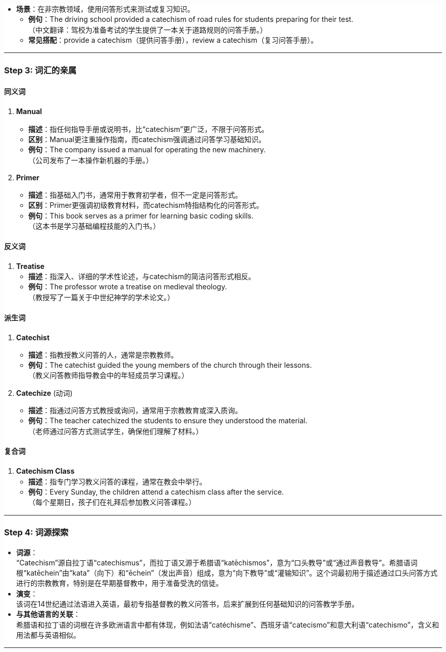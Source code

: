- **场景**：在非宗教领域，使用问答形式来测试或复习知识。  
  - **例句**：The driving school provided a catechism of road rules for students preparing for their test.  
    （中文翻译：驾校为准备考试的学生提供了一本关于道路规则的问答手册。）  
  - **常见搭配**：provide a catechism（提供问答手册），review a catechism（复习问答手册）。

---

### Step 3: 词汇的亲属
#### 同义词
1. **Manual**  
   - **描述**：指任何指导手册或说明书，比“catechism”更广泛，不限于问答形式。  
   - **区别**：Manual更注重操作指南，而catechism强调通过问答学习基础知识。  
   - **例句**：The company issued a manual for operating the new machinery.  
     （公司发布了一本操作新机器的手册。）

2. **Primer**  
   - **描述**：指基础入门书，通常用于教育初学者，但不一定是问答形式。  
   - **区别**：Primer更强调初级教育材料，而catechism特指结构化的问答形式。  
   - **例句**：This book serves as a primer for learning basic coding skills.  
     （这本书是学习基础编程技能的入门书。）

#### 反义词
1. **Treatise**  
   - **描述**：指深入、详细的学术性论述，与catechism的简洁问答形式相反。  
   - **例句**：The professor wrote a treatise on medieval theology.  
     （教授写了一篇关于中世纪神学的学术论文。）

#### 派生词
1. **Catechist**  
   - **描述**：指教授教义问答的人，通常是宗教教师。  
   - **例句**：The catechist guided the young members of the church through their lessons.  
     （教义问答教师指导教会中的年轻成员学习课程。）

2. **Catechize** (动词)  
   - **描述**：指通过问答方式教授或询问，通常用于宗教教育或深入质询。  
   - **例句**：The teacher catechized the students to ensure they understood the material.  
     （老师通过问答方式测试学生，确保他们理解了材料。）

#### 复合词
1. **Catechism Class**  
   - **描述**：指专门学习教义问答的课程，通常在教会中举行。  
   - **例句**：Every Sunday, the children attend a catechism class after the service.  
     （每个星期日，孩子们在礼拜后参加教义问答课程。）

---

### Step 4: 词源探索
- **词源**：  
  “Catechism”源自拉丁语“catechismus”，而拉丁语又源于希腊语“katēchismos”，意为“口头教导”或“通过声音教导”。希腊语词根“katēchein”由“kata”（向下）和“ēchein”（发出声音）组成，意为“向下教导”或“灌输知识”。这个词最初用于描述通过口头问答方式进行的宗教教育，特别是在早期基督教中，用于准备受洗的信徒。
- **演变**：  
  该词在14世纪通过法语进入英语，最初专指基督教的教义问答书，后来扩展到任何基础知识的问答教学手册。
- **与其他语言的关联**：  
  希腊语和拉丁语的词根在许多欧洲语言中都有体现，例如法语“catéchisme”、西班牙语“catecismo”和意大利语“catechismo”，含义和用法都与英语相似。

---